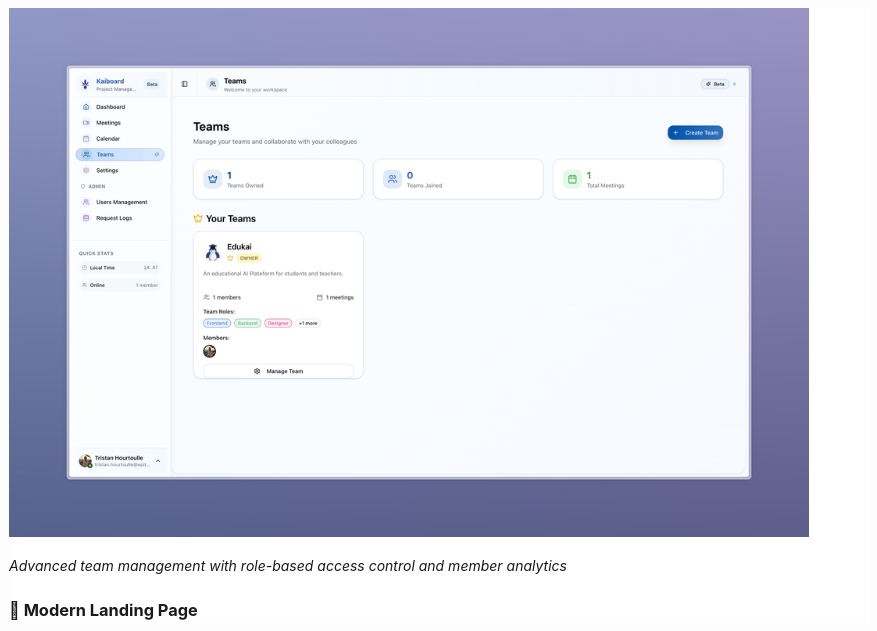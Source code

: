   <img src="./docs/screenshots/Kaiboard-team.png" alt="Kaiboard Team Management" width="800" />
  <p><em>Advanced team management with role-based access control and member analytics</em></p>
</div>

### 🎨 **Modern Landing Page**
<div align="center">